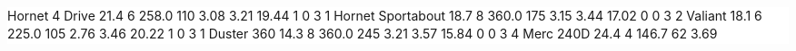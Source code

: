 </tr>
<tr class="even">
<td align="left">Hornet 4 Drive</td>
<td align="right">21.4</td>
<td align="right">6</td>
<td align="right">258.0</td>
<td align="right">110</td>
<td align="right">3.08</td>
<td align="right">3.21</td>
<td align="right">19.44</td>
<td align="right">1</td>
<td align="right">0</td>
<td align="right">3</td>
<td align="right">1</td>
</tr>
<tr class="odd">
<td align="left">Hornet Sportabout</td>
<td align="right">18.7</td>
<td align="right">8</td>
<td align="right">360.0</td>
<td align="right">175</td>
<td align="right">3.15</td>
<td align="right">3.44</td>
<td align="right">17.02</td>
<td align="right">0</td>
<td align="right">0</td>
<td align="right">3</td>
<td align="right">2</td>
</tr>
<tr class="even">
<td align="left">Valiant</td>
<td align="right">18.1</td>
<td align="right">6</td>
<td align="right">225.0</td>
<td align="right">105</td>
<td align="right">2.76</td>
<td align="right">3.46</td>
<td align="right">20.22</td>
<td align="right">1</td>
<td align="right">0</td>
<td align="right">3</td>
<td align="right">1</td>
</tr>
<tr class="odd">
<td align="left">Duster 360</td>
<td align="right">14.3</td>
<td align="right">8</td>
<td align="right">360.0</td>
<td align="right">245</td>
<td align="right">3.21</td>
<td align="right">3.57</td>
<td align="right">15.84</td>
<td align="right">0</td>
<td align="right">0</td>
<td align="right">3</td>
<td align="right">4</td>
</tr>
<tr class="even">
<td align="left">Merc 240D</td>
<td align="right">24.4</td>
<td align="right">4</td>
<td align="right">146.7</td>
<td align="right">62</td>
<td align="right">3.69</td>